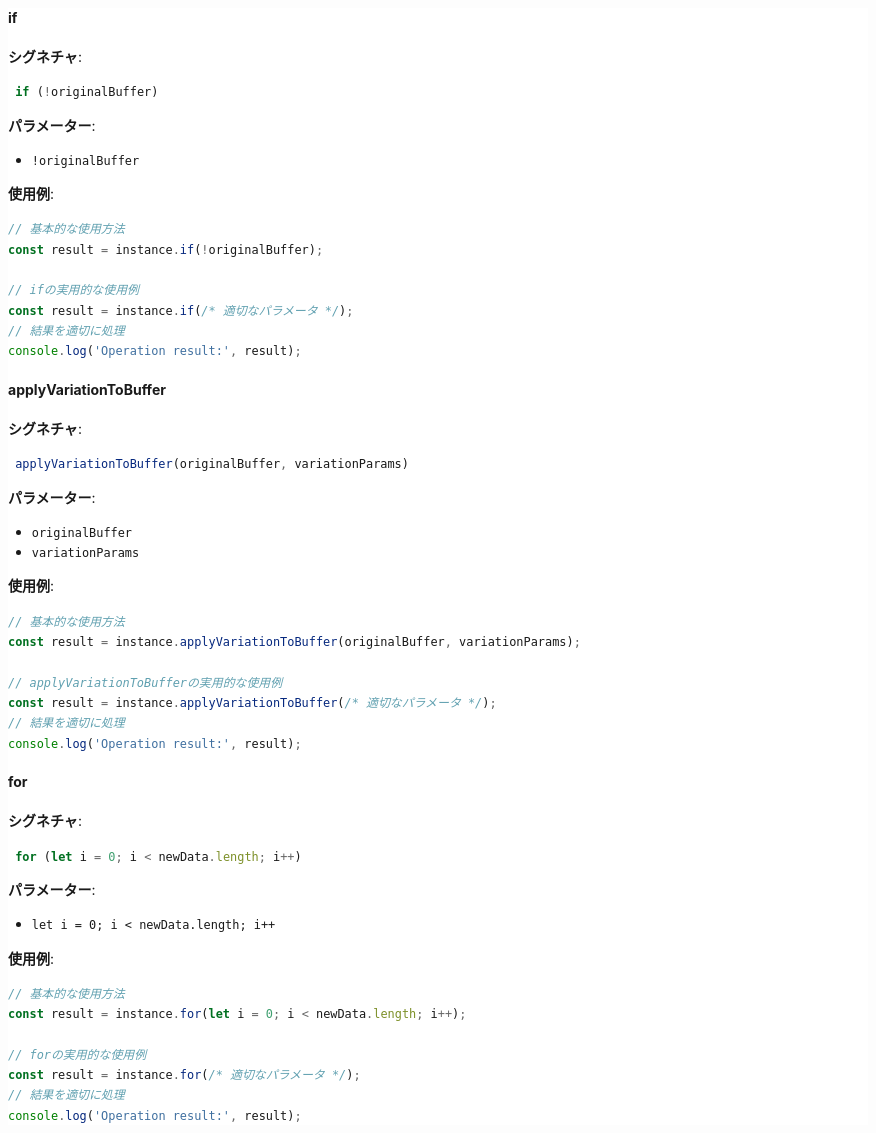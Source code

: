 #### if

**シグネチャ**:
```javascript
 if (!originalBuffer)
```

**パラメーター**:
- `!originalBuffer`

**使用例**:
```javascript
// 基本的な使用方法
const result = instance.if(!originalBuffer);

// ifの実用的な使用例
const result = instance.if(/* 適切なパラメータ */);
// 結果を適切に処理
console.log('Operation result:', result);
```

#### applyVariationToBuffer

**シグネチャ**:
```javascript
 applyVariationToBuffer(originalBuffer, variationParams)
```

**パラメーター**:
- `originalBuffer`
- `variationParams`

**使用例**:
```javascript
// 基本的な使用方法
const result = instance.applyVariationToBuffer(originalBuffer, variationParams);

// applyVariationToBufferの実用的な使用例
const result = instance.applyVariationToBuffer(/* 適切なパラメータ */);
// 結果を適切に処理
console.log('Operation result:', result);
```

#### for

**シグネチャ**:
```javascript
 for (let i = 0; i < newData.length; i++)
```

**パラメーター**:
- `let i = 0; i < newData.length; i++`

**使用例**:
```javascript
// 基本的な使用方法
const result = instance.for(let i = 0; i < newData.length; i++);

// forの実用的な使用例
const result = instance.for(/* 適切なパラメータ */);
// 結果を適切に処理
console.log('Operation result:', result);
```
